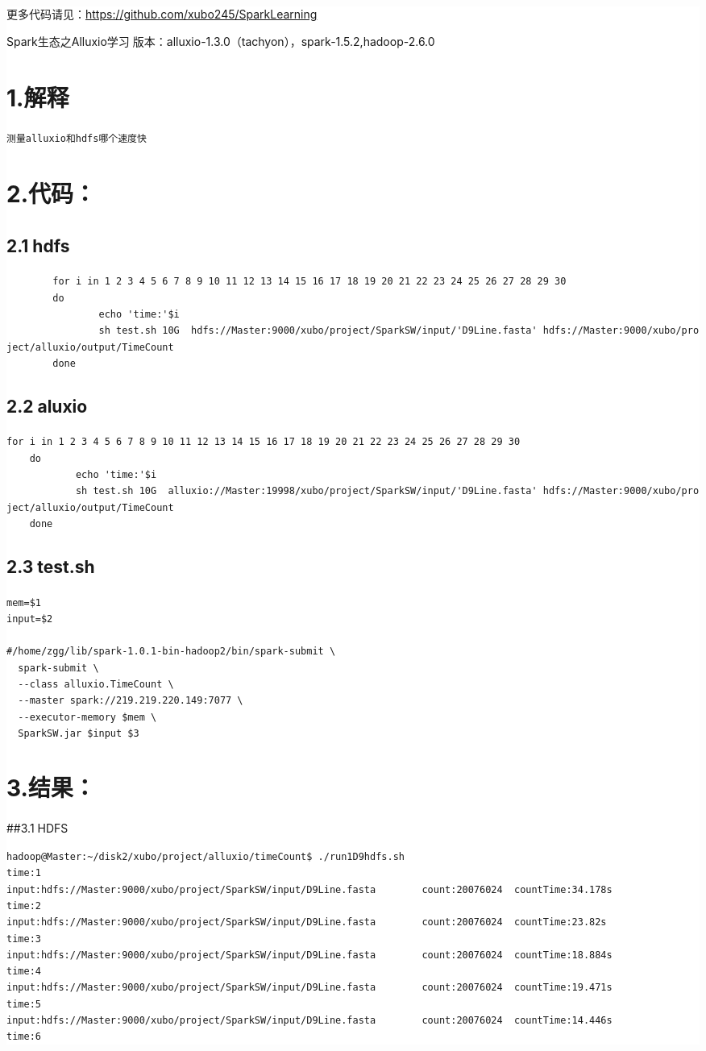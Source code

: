 
更多代码请见：https://github.com/xubo245/SparkLearning

Spark生态之Alluxio学习 版本：alluxio-1.3.0（tachyon），spark-1.5.2,hadoop-2.6.0

# 1.解释 #

	测量alluxio和hdfs哪个速度快


# 2.代码： #

## 2.1 hdfs ##
	        for i in 1 2 3 4 5 6 7 8 9 10 11 12 13 14 15 16 17 18 19 20 21 22 23 24 25 26 27 28 29 30
	        do
	                echo 'time:'$i
	                sh test.sh 10G  hdfs://Master:9000/xubo/project/SparkSW/input/'D9Line.fasta' hdfs://Master:9000/xubo/project/alluxio/output/TimeCount
	        done

## 2.2 aluxio ##

	for i in 1 2 3 4 5 6 7 8 9 10 11 12 13 14 15 16 17 18 19 20 21 22 23 24 25 26 27 28 29 30
        do
                echo 'time:'$i
                sh test.sh 10G  alluxio://Master:19998/xubo/project/SparkSW/input/'D9Line.fasta' hdfs://Master:9000/xubo/project/alluxio/output/TimeCount
        done
## 2.3 test.sh

	mem=$1
	input=$2
	
	#/home/zgg/lib/spark-1.0.1-bin-hadoop2/bin/spark-submit \
	  spark-submit \
	  --class alluxio.TimeCount \
	  --master spark://219.219.220.149:7077 \
	  --executor-memory $mem \
	  SparkSW.jar $input $3


# 3.结果： #

##3.1 HDFS

	hadoop@Master:~/disk2/xubo/project/alluxio/timeCount$ ./run1D9hdfs.sh 
	time:1
	input:hdfs://Master:9000/xubo/project/SparkSW/input/D9Line.fasta        count:20076024	countTime:34.178s
	time:2                                                                          
	input:hdfs://Master:9000/xubo/project/SparkSW/input/D9Line.fasta        count:20076024	countTime:23.82s
	time:3                                                                          
	input:hdfs://Master:9000/xubo/project/SparkSW/input/D9Line.fasta        count:20076024	countTime:18.884s
	time:4                                                                          
	input:hdfs://Master:9000/xubo/project/SparkSW/input/D9Line.fasta        count:20076024	countTime:19.471s
	time:5                                                                          
	input:hdfs://Master:9000/xubo/project/SparkSW/input/D9Line.fasta        count:20076024	countTime:14.446s
	time:6                                                                          